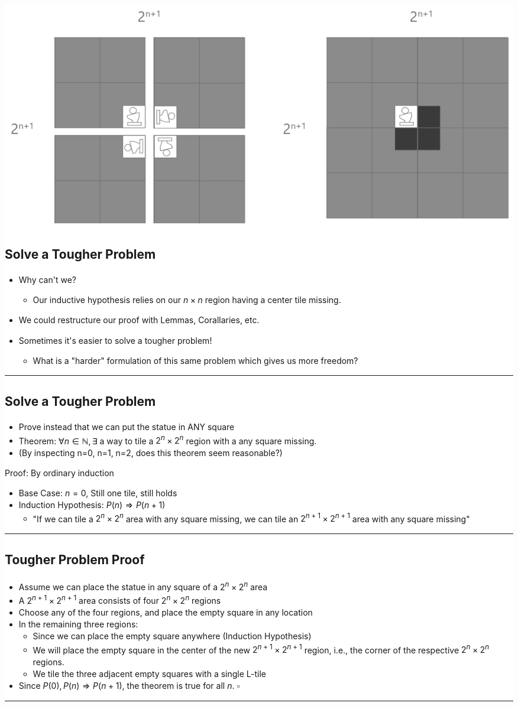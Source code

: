 ![](if-only-2.png)
---
## Solve a Tougher Problem
- Why can't we?
    - Our inductive hypothesis relies on our $n \times n$ region having a center tile missing.
- We could restructure our proof with Lemmas, Corallaries, etc.
    
- Sometimes it's easier to solve a tougher problem!
    - What is a "harder" formulation of this same problem which gives us more freedom?

---
## Solve a Tougher Problem
- Prove instead that we can put the statue in ANY square
- Theorem: $\forall n \in \mathbb{N}, \exists$ a way to tile a $2^n \times 2^n$ region with a any square missing.
- (By inspecting n=0, n=1, n=2, does this theorem seem reasonable?)

Proof: By ordinary induction
- Base Case: $n=0$, Still one tile, still holds  
- Induction Hypothesis: $P(n) \Rightarrow P(n+1)$
    - "If we can tile a $2^n \times 2^n$ area with any square missing, we can tile an $2^{n+1} \times 2^{n+1}$ area with any square missing"
---
## Tougher Problem Proof
- Assume we can place the statue in any square of a $2^n \times 2^n$ area
- A $2^{n+1} \times 2^{n+1}$ area consists of four $2^n \times 2^n$ regions 
- Choose any of the four regions, and place the empty square in any location
- In the remaining three regions:
    - Since we can place the empty square anywhere (Induction Hypothesis)
    - We will place the empty square in the center of the new $2^{n+1} \times 2^{n+1}$ region, i.e., the corner of the respective $2^n \times 2^n$ regions.
    - We tile the three adjacent empty squares with a single L-tile
- Since $P(0), P(n) \Rightarrow P(n+1)$, the theorem is true for all $n$. $\square$

---